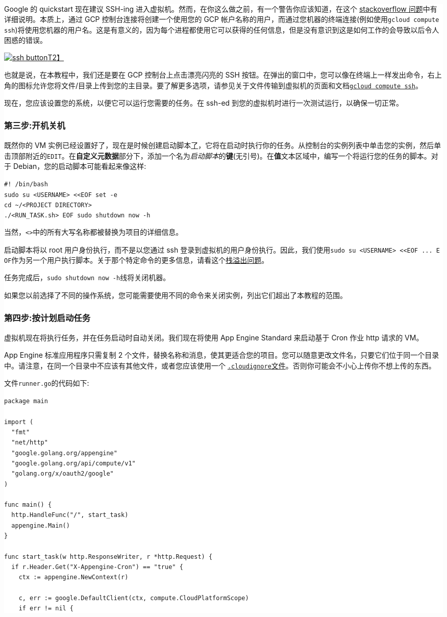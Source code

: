 Google 的 quickstart 现在建议 SSH-ing 进入虚拟机。然而，在你这么做之前，有一个警告你应该知道，在这个 [stackoverflow 问题](https://stackoverflow.com/questions/26775492/gcloud-compute-copy-files-instance-destination)中有详细说明。本质上，通过 GCP 控制台连接将创建一个使用您的 GCP 帐户名称的用户，而通过您机器的终端连接(例如使用`gcloud compute ssh`)将使用您机器的用户名。这是有意义的，因为每个进程都使用它可以获得的任何信息，但是没有意识到这是如何工作的会导致以后令人困惑的错误。

[![ssh button](../Images/6571e7c3cfd1e230a197621fcd9a384b.png)T2】](https://res.cloudinary.com/practicaldev/image/fetch/s--RaaLg7k_--/c_limit%2Cf_auto%2Cfl_progressive%2Cq_auto%2Cw_880/https://cloud.google.com/docs/images/establish-ssh-connection-1.png)

也就是说，在本教程中，我们还是要在 GCP 控制台上点击漂亮闪亮的 SSH 按钮。在弹出的窗口中，您可以像在终端上一样发出命令，右上角的图标允许您将文件/目录上传到您的主目录。要了解更多选项，请参见关于文件传输到虚拟机的页面和文档[`gcloud compute ssh`](https://cloud.google.com/sdk/gcloud/reference/compute/ssh)。

现在，您应该设置您的系统，以便它可以运行您需要的任务。在 ssh-ed 到您的虚拟机时进行一次测试运行，以确保一切正常。

### [](#step-3-starting-up-and-shutting-down)第三步:开机关机

既然你的 VM 实例已经设置好了，现在是时候创建启动脚本[了](https://cloud.google.com/compute/docs/startupscript)，它将在启动时执行你的任务。从控制台的实例列表中单击您的实例，然后单击顶部附近的`EDIT`。在**自定义元数据**部分下，添加一个名为*启动脚本*的**键**(无引号)。在**值**文本区域中，编写一个将运行您的任务的脚本。对于 Debian，您的启动脚本可能看起来像这样:

```
#! /bin/bash
sudo su <USERNAME> <<EOF set -e
cd ~/<PROJECT DIRECTORY>
./<RUN_TASK.sh> EOF sudo shutdown now -h 
```

当然，`<>`中的所有大写名称都被替换为项目的详细信息。

启动脚本将以 root 用户身份执行，而不是以您通过 ssh 登录到虚拟机的用户身份执行。因此，我们使用`sudo su <USERNAME> <<EOF ... EOF`作为另一个用户执行脚本。关于那个特定命令的更多信息，请看这个[栈溢出问题](https://superuser.com/questions/468161/howto-switch-chage-user-id-witin-a-bash-script-to-execute-commands-in-the-same/468163#468163)。

任务完成后，`sudo shutdown now -h`线将关闭机器。

如果您以前选择了不同的操作系统，您可能需要使用不同的命令来关闭实例，列出它们超出了本教程的范围。

### [](#step-4-starting-the-task-on-a-schedule)第四步:按计划启动任务

虚拟机现在将执行任务，并在任务启动时自动关闭。我们现在将使用 App Engine Standard 来启动基于 Cron 作业 http 请求的 VM。

App Engine 标准应用程序只需复制 2 个文件，替换名称和消息，使其更适合您的项目。您可以随意更改文件名，只要它们位于同一个目录中。请注意，在同一个目录中不应该有其他文件，或者您应该使用一个 [`.cloudignore`文件](https://cloud.google.com/sdk/gcloud/reference/topic/gcloudignore)。否则你可能会不小心上传你不想上传的东西。

文件`runner.go`的代码如下:

```
package main

import (
  "fmt"
  "net/http"
  "google.golang.org/appengine"
  "google.golang.org/api/compute/v1"
  "golang.org/x/oauth2/google"
)

func main() {
  http.HandleFunc("/", start_task)
  appengine.Main()
}

func start_task(w http.ResponseWriter, r *http.Request) {
  if r.Header.Get("X-Appengine-Cron") == "true" {
    ctx := appengine.NewContext(r)

    c, err := google.DefaultClient(ctx, compute.CloudPlatformScope)
    if err != nil {
```
